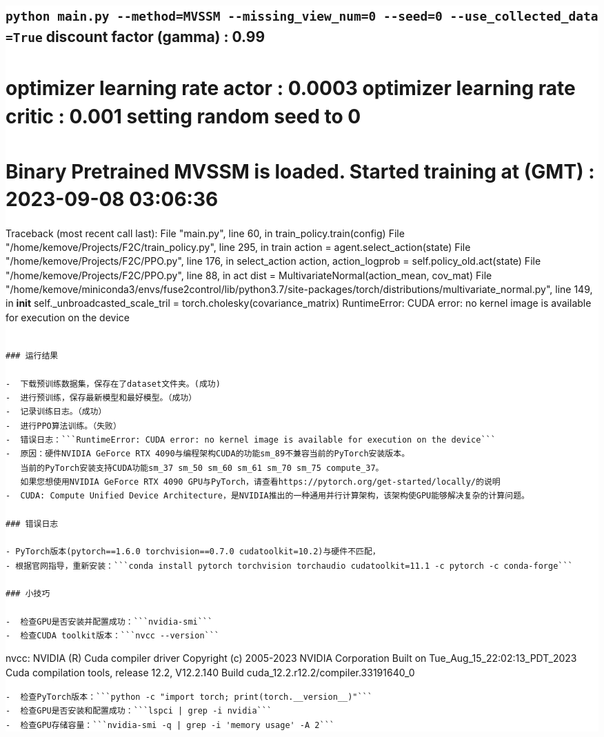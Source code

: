 ```python main.py --method=MVSSM --missing_view_num=0 --seed=0 --use_collected_data=True```
discount factor (gamma) :  0.99
--------------------------------------------------------------------------------------------
optimizer learning rate actor :  0.0003
optimizer learning rate critic :  0.001
setting random seed to  0
============================================================================================
Binary
Pretrained MVSSM is loaded.
Started training at (GMT) :  2023-09-08 03:06:36
============================================================================================
Traceback (most recent call last):
  File "main.py", line 60, in <module>
    train_policy.train(config)
  File "/home/kemove/Projects/F2C/train_policy.py", line 295, in train
    action = agent.select_action(state)
  File "/home/kemove/Projects/F2C/PPO.py", line 176, in select_action
    action, action_logprob = self.policy_old.act(state)
  File "/home/kemove/Projects/F2C/PPO.py", line 88, in act
    dist = MultivariateNormal(action_mean, cov_mat)
  File "/home/kemove/miniconda3/envs/fuse2control/lib/python3.7/site-packages/torch/distributions/multivariate_normal.py", line 149, in __init__
    self._unbroadcasted_scale_tril = torch.cholesky(covariance_matrix)
RuntimeError: CUDA error: no kernel image is available for execution on the device

```

### 运行结果

-  下载预训练数据集，保存在了dataset文件夹。(成功)
-  进行预训练，保存最新模型和最好模型。（成功）
-  记录训练日志。（成功）
-  进行PPO算法训练。（失败）
-  错误日志：```RuntimeError: CUDA error: no kernel image is available for execution on the device```
-  原因：硬件NVIDIA GeForce RTX 4090与编程架构CUDA的功能sm_89不兼容当前的PyTorch安装版本。
   当前的PyTorch安装支持CUDA功能sm_37 sm_50 sm_60 sm_61 sm_70 sm_75 compute_37。
   如果您想使用NVIDIA GeForce RTX 4090 GPU与PyTorch，请查看https://pytorch.org/get-started/locally/的说明
-  CUDA: Compute Unified Device Architecture，是NVIDIA推出的一种通用并行计算架构，该架构使GPU能够解决复杂的计算问题。

### 错误日志

- PyTorch版本(pytorch==1.6.0 torchvision==0.7.0 cudatoolkit=10.2)与硬件不匹配，
- 根据官网指导，重新安装：```conda install pytorch torchvision torchaudio cudatoolkit=11.1 -c pytorch -c conda-forge```

### 小技巧

-  检查GPU是否安装并配置成功：```nvidia-smi```
-  检查CUDA toolkit版本：```nvcc --version```
   ```
   nvcc: NVIDIA (R) Cuda compiler driver
   Copyright (c) 2005-2023 NVIDIA Corporation
   Built on Tue_Aug_15_22:02:13_PDT_2023
   Cuda compilation tools, release 12.2, V12.2.140
   Build cuda_12.2.r12.2/compiler.33191640_0
   ```
-  检查PyTorch版本：```python -c "import torch; print(torch.__version__)"```
-  检查GPU是否安装和配置成功：```lspci | grep -i nvidia```
-  检查GPU存储容量：```nvidia-smi -q | grep -i 'memory usage' -A 2```
